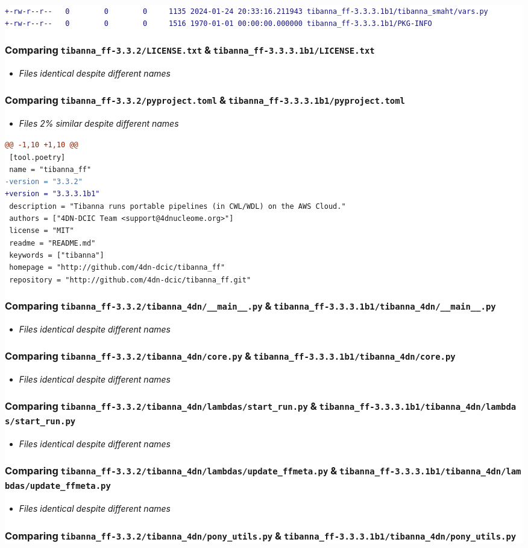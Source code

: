 ```diff
+-rw-r--r--   0        0        0     1135 2024-01-24 20:33:16.211943 tibanna_ff-3.3.3.1b1/tibanna_smaht/vars.py
+-rw-r--r--   0        0        0     1516 1970-01-01 00:00:00.000000 tibanna_ff-3.3.3.1b1/PKG-INFO
```

### Comparing `tibanna_ff-3.3.2/LICENSE.txt` & `tibanna_ff-3.3.3.1b1/LICENSE.txt`

 * *Files identical despite different names*

### Comparing `tibanna_ff-3.3.2/pyproject.toml` & `tibanna_ff-3.3.3.1b1/pyproject.toml`

 * *Files 2% similar despite different names*

```diff
@@ -1,10 +1,10 @@
 [tool.poetry]
 name = "tibanna_ff"
-version = "3.3.2"
+version = "3.3.3.1b1"
 description = "Tibanna runs portable pipelines (in CWL/WDL) on the AWS Cloud."
 authors = ["4DN-DCIC Team <support@4dnucleome.org>"]
 license = "MIT"
 readme = "README.md"
 keywords = ["tibanna"]
 homepage = "http://github.com/4dn-dcic/tibanna_ff"
 repository = "http://github.com/4dn-dcic/tibanna_ff.git"
```

### Comparing `tibanna_ff-3.3.2/tibanna_4dn/__main__.py` & `tibanna_ff-3.3.3.1b1/tibanna_4dn/__main__.py`

 * *Files identical despite different names*

### Comparing `tibanna_ff-3.3.2/tibanna_4dn/core.py` & `tibanna_ff-3.3.3.1b1/tibanna_4dn/core.py`

 * *Files identical despite different names*

### Comparing `tibanna_ff-3.3.2/tibanna_4dn/lambdas/start_run.py` & `tibanna_ff-3.3.3.1b1/tibanna_4dn/lambdas/start_run.py`

 * *Files identical despite different names*

### Comparing `tibanna_ff-3.3.2/tibanna_4dn/lambdas/update_ffmeta.py` & `tibanna_ff-3.3.3.1b1/tibanna_4dn/lambdas/update_ffmeta.py`

 * *Files identical despite different names*

### Comparing `tibanna_ff-3.3.2/tibanna_4dn/pony_utils.py` & `tibanna_ff-3.3.3.1b1/tibanna_4dn/pony_utils.py`
